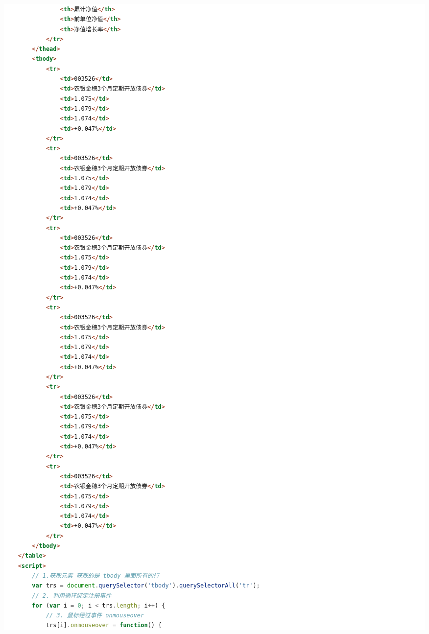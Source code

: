```html
                <th>累计净值</th>
                <th>前单位净值</th>
                <th>净值增长率</th>
            </tr>
        </thead>
        <tbody>
            <tr>
                <td>003526</td>
                <td>农银金穗3个月定期开放债券</td>
                <td>1.075</td>
                <td>1.079</td>
                <td>1.074</td>
                <td>+0.047%</td>
            </tr>
            <tr>
                <td>003526</td>
                <td>农银金穗3个月定期开放债券</td>
                <td>1.075</td>
                <td>1.079</td>
                <td>1.074</td>
                <td>+0.047%</td>
            </tr>
            <tr>
                <td>003526</td>
                <td>农银金穗3个月定期开放债券</td>
                <td>1.075</td>
                <td>1.079</td>
                <td>1.074</td>
                <td>+0.047%</td>
            </tr>
            <tr>
                <td>003526</td>
                <td>农银金穗3个月定期开放债券</td>
                <td>1.075</td>
                <td>1.079</td>
                <td>1.074</td>
                <td>+0.047%</td>
            </tr>
            <tr>
                <td>003526</td>
                <td>农银金穗3个月定期开放债券</td>
                <td>1.075</td>
                <td>1.079</td>
                <td>1.074</td>
                <td>+0.047%</td>
            </tr>
            <tr>
                <td>003526</td>
                <td>农银金穗3个月定期开放债券</td>
                <td>1.075</td>
                <td>1.079</td>
                <td>1.074</td>
                <td>+0.047%</td>
            </tr>
        </tbody>
    </table>
    <script>
        // 1.获取元素 获取的是 tbody 里面所有的行
        var trs = document.querySelector('tbody').querySelectorAll('tr');
        // 2. 利用循环绑定注册事件
        for (var i = 0; i < trs.length; i++) {
            // 3. 鼠标经过事件 onmouseover
            trs[i].onmouseover = function() {
```